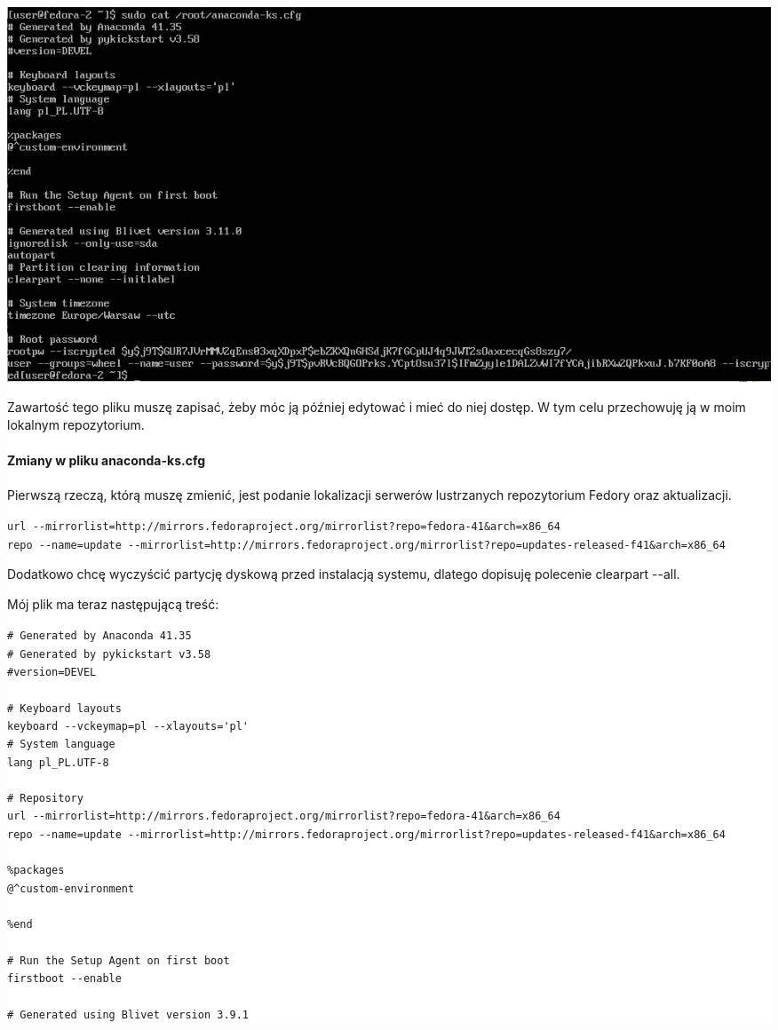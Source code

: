 ![fedorka](Images/2.4.png)

Zawartość tego pliku muszę zapisać, żeby móc ją później edytować i mieć do niej dostęp. W tym celu przechowuję ją w moim lokalnym repozytorium.

#### Zmiany w pliku anaconda-ks.cfg

Pierwszą rzeczą, którą muszę zmienić, jest podanie lokalizacji serwerów lustrzanych repozytorium Fedory oraz aktualizacji.

```
url --mirrorlist=http://mirrors.fedoraproject.org/mirrorlist?repo=fedora-41&arch=x86_64
repo --name=update --mirrorlist=http://mirrors.fedoraproject.org/mirrorlist?repo=updates-released-f41&arch=x86_64
```

Dodatkowo chcę wyczyścić partycję dyskową przed instalacją systemu, dlatego dopisuję polecenie clearpart --all.

Mój plik ma teraz następującą treść:

```kickstart
# Generated by Anaconda 41.35
# Generated by pykickstart v3.58
#version=DEVEL

# Keyboard layouts
keyboard --vckeymap=pl --xlayouts='pl'
# System language
lang pl_PL.UTF-8

# Repository
url --mirrorlist=http://mirrors.fedoraproject.org/mirrorlist?repo=fedora-41&arch=x86_64
repo --name=update --mirrorlist=http://mirrors.fedoraproject.org/mirrorlist?repo=updates-released-f41&arch=x86_64

%packages
@^custom-environment

%end

# Run the Setup Agent on first boot
firstboot --enable

# Generated using Blivet version 3.9.1
```